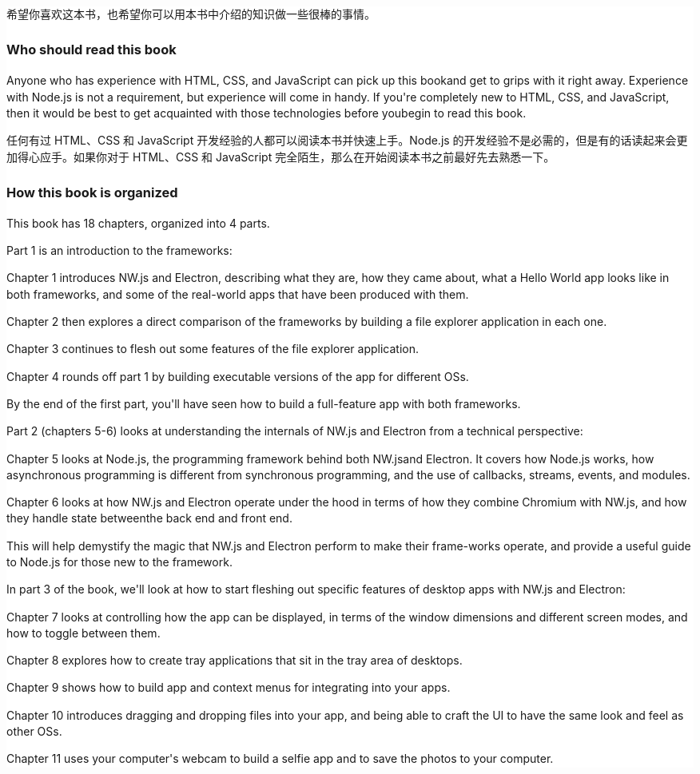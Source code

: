 希望你喜欢这本书，也希望你可以用本书中介绍的知识做一些很棒的事情。

### Who should read this book 

Anyone who has experience with HTML, CSS, and JavaScript can pick up this bookand get to grips with it right away. Experience with Node.js is not a requirement, but experience will come in handy. If you're completely new to HTML, CSS, and JavaScript, then it would be best to get acquainted with those technologies before youbegin to read this book.

任何有过 HTML、CSS 和 JavaScript 开发经验的人都可以阅读本书并快速上手。Node.js 的开发经验不是必需的，但是有的话读起来会更加得心应手。如果你对于 HTML、CSS 和 JavaScript 完全陌生，那么在开始阅读本书之前最好先去熟悉一下。

### How this book is organized

This book has 18 chapters, organized into 4 parts.

Part 1 is an introduction to the frameworks:

Chapter 1 introduces NW.js and Electron, describing what they are, how they came about, what a Hello World app looks like in both frameworks, and some of the real-world apps that have been produced with them.

Chapter 2 then explores a direct comparison of the frameworks by building a file explorer application in each one.

Chapter 3 continues to flesh out some features of the file explorer application. 

Chapter 4 rounds off part 1 by building executable versions of the app for different OSs.

By the end of the first part, you'll have seen how to build a full-feature app with both frameworks.

Part 2 (chapters 5-6) looks at understanding the internals of NW.js and Electron from a technical perspective:

Chapter 5 looks at Node.js, the programming framework behind both NW.jsand Electron. It covers how Node.js works, how asynchronous programming is different from synchronous programming, and the use of callbacks, streams, events, and modules.

Chapter 6 looks at how NW.js and Electron operate under the hood in terms of how they combine Chromium with NW.js, and how they handle state betweenthe back end and front end.

This will help demystify the magic that NW.js and Electron perform to make their frame-works operate, and provide a useful guide to Node.js for those new to the framework.

In part 3 of the book, we'll look at how to start fleshing out specific features of desktop apps with NW.js and Electron:

Chapter 7 looks at controlling how the app can be displayed, in terms of the window dimensions and different screen modes, and how to toggle between them.

Chapter 8 explores how to create tray applications that sit in the tray area of desktops.

Chapter 9 shows how to build app and context menus for integrating into your apps.

Chapter 10 introduces dragging and dropping files into your app, and being able to craft the UI to have the same look and feel as other OSs.

Chapter 11 uses your computer's webcam to build a selfie app and to save the photos to your computer.
